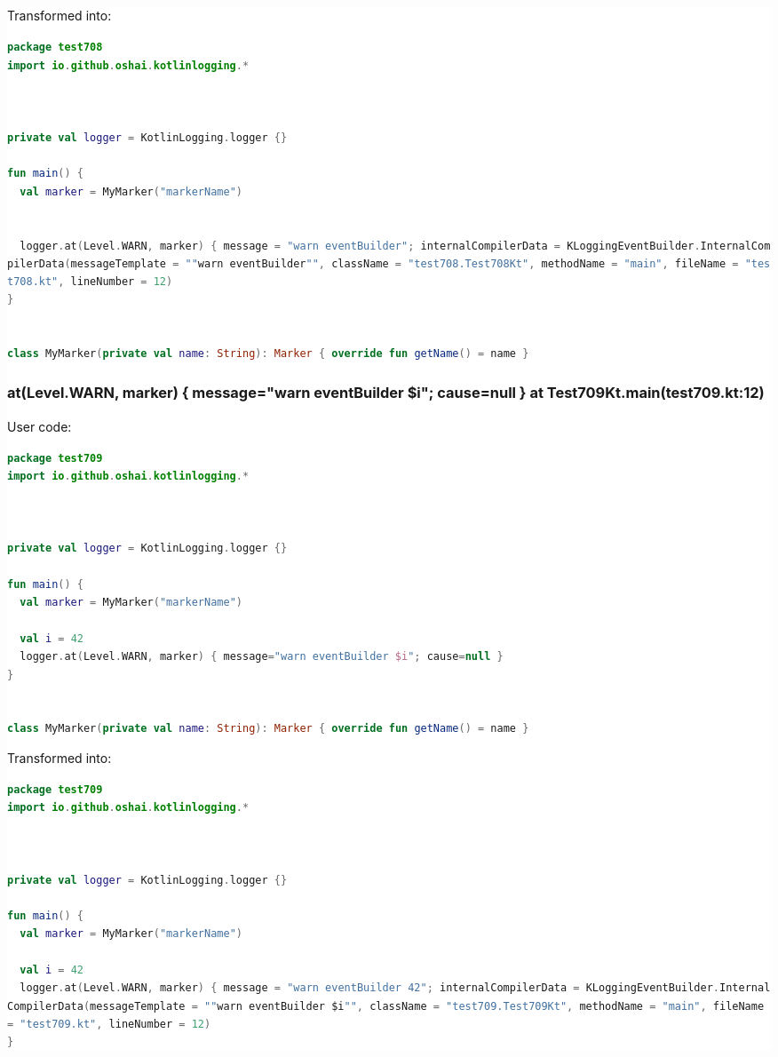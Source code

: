 Transformed into:
```kotlin
package test708
import io.github.oshai.kotlinlogging.*



private val logger = KotlinLogging.logger {}

fun main() {
  val marker = MyMarker("markerName")
  
  
  logger.at(Level.WARN, marker) { message = "warn eventBuilder"; internalCompilerData = KLoggingEventBuilder.InternalCompilerData(messageTemplate = ""warn eventBuilder"", className = "test708.Test708Kt", methodName = "main", fileName = "test708.kt", lineNumber = 12)
}


class MyMarker(private val name: String): Marker { override fun getName() = name }

```

###  at(Level.WARN, marker) { message="warn eventBuilder $i"; cause=null } at Test709Kt.main(test709.kt:12)

User code:
```kotlin
package test709
import io.github.oshai.kotlinlogging.*



private val logger = KotlinLogging.logger {}

fun main() {
  val marker = MyMarker("markerName")
  
  val i = 42
  logger.at(Level.WARN, marker) { message="warn eventBuilder $i"; cause=null }
}


class MyMarker(private val name: String): Marker { override fun getName() = name }

```
  
Transformed into:
```kotlin
package test709
import io.github.oshai.kotlinlogging.*



private val logger = KotlinLogging.logger {}

fun main() {
  val marker = MyMarker("markerName")
  
  val i = 42
  logger.at(Level.WARN, marker) { message = "warn eventBuilder 42"; internalCompilerData = KLoggingEventBuilder.InternalCompilerData(messageTemplate = ""warn eventBuilder $i"", className = "test709.Test709Kt", methodName = "main", fileName = "test709.kt", lineNumber = 12)
}

```